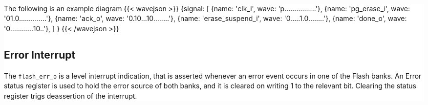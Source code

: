 The following is an example diagram
{{< wavejson >}}
{signal: [
  {name: 'clk_i',                wave: 'p................'},
  {name: 'pg_erase_i',           wave: '01.0..............'},
  {name: 'ack_o',                wave: '0.10...10........'},
  {name: 'erase_suspend_i',      wave: '0.....1.0........'},
  {name: 'done_o',               wave: '0............10..'},
 ]
  }
{{< /wavejson >}}

## Error Interrupt
The `flash_err_o` is a level interrupt indication, that is asserted whenever an error event occurs in one of the Flash banks.
An Error status register is used to hold the error source of both banks, and it is cleared on writing 1 to the relevant bit.
Clearing the status register trigs deassertion of the interrupt.
